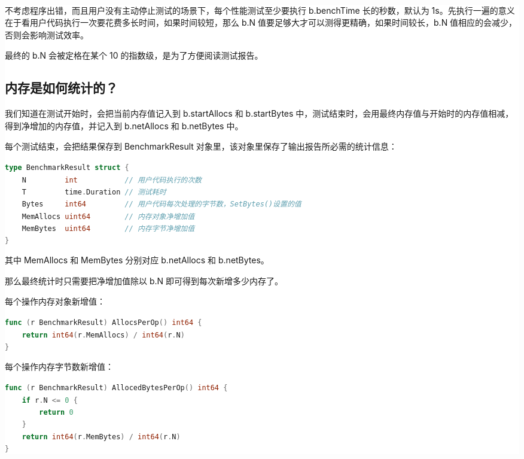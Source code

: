 不考虑程序出错，而且用户没有主动停止测试的场景下，每个性能测试至少要执行 b.benchTime 长的秒数，默认为 1s。先执行一遍的意义在于看用户代码执行一次要花费多长时间，如果时间较短，那么 b.N 值要足够大才可以测得更精确，如果时间较长，b.N 值相应的会减少，否则会影响测试效率。

最终的 b.N 会被定格在某个 10 的指数级，是为了方便阅读测试报告。

## 内存是如何统计的？

我们知道在测试开始时，会把当前内存值记入到 b.startAllocs 和 b.startBytes 中，测试结束时，会用最终内存值与开始时的内存值相减，得到净增加的内存值，并记入到 b.netAllocs 和 b.netBytes 中。

每个测试结束，会把结果保存到 BenchmarkResult 对象里，该对象里保存了输出报告所必需的统计信息：

```go
type BenchmarkResult struct {
	N         int           // 用户代码执行的次数
	T         time.Duration // 测试耗时
	Bytes     int64         // 用户代码每次处理的字节数，SetBytes()设置的值
	MemAllocs uint64        // 内存对象净增加值
	MemBytes  uint64        // 内存字节净增加值
}
```

其中 MemAllocs 和 MemBytes 分别对应 b.netAllocs 和 b.netBytes。

那么最终统计时只需要把净增加值除以 b.N 即可得到每次新增多少内存了。

每个操作内存对象新增值：

```go
func (r BenchmarkResult) AllocsPerOp() int64 {
	return int64(r.MemAllocs) / int64(r.N)
}
```

每个操作内存字节数新增值：

```go
func (r BenchmarkResult) AllocedBytesPerOp() int64 {
	if r.N <= 0 {
		return 0
	}
	return int64(r.MemBytes) / int64(r.N)
}
```
